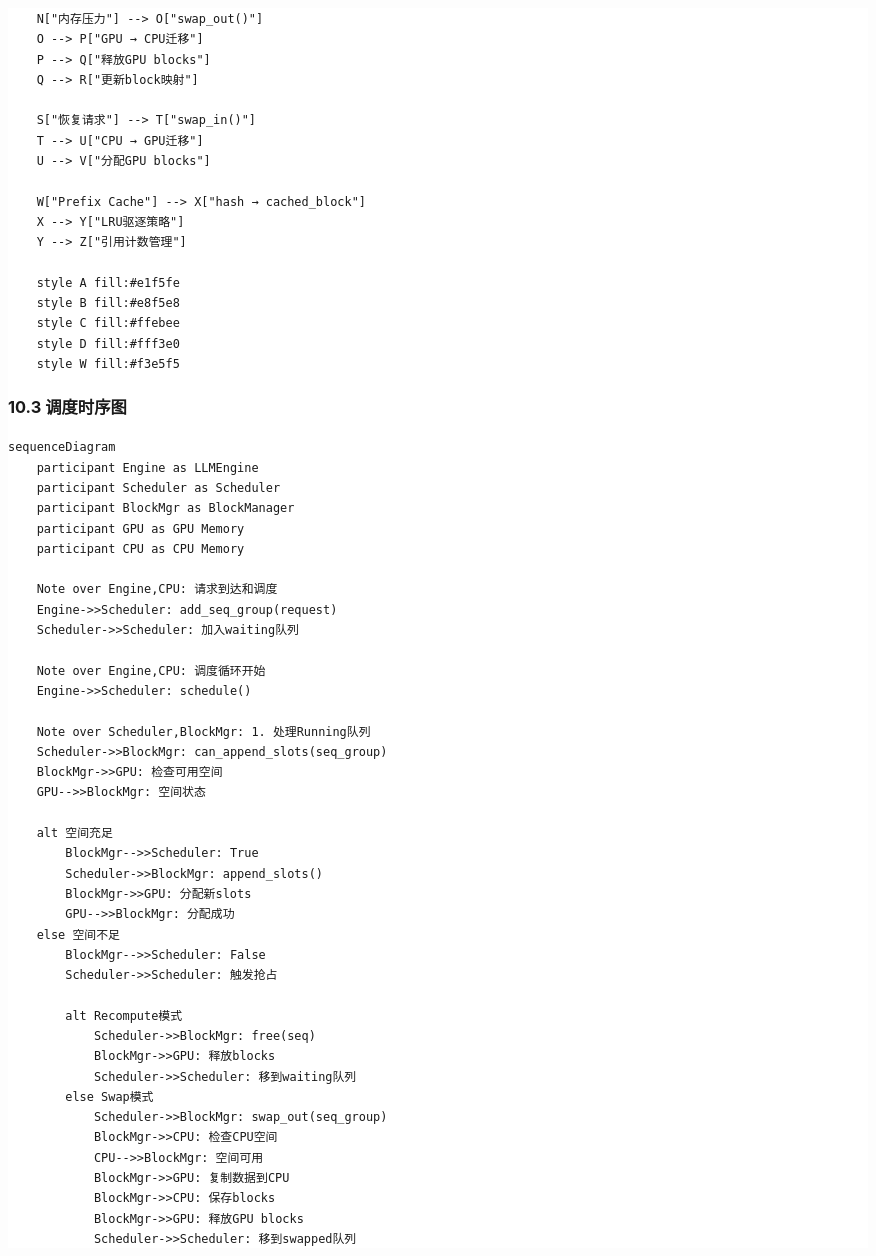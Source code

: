 ```mermaid
    N["内存压力"] --> O["swap_out()"]
    O --> P["GPU → CPU迁移"]
    P --> Q["释放GPU blocks"]
    Q --> R["更新block映射"]
    
    S["恢复请求"] --> T["swap_in()"]
    T --> U["CPU → GPU迁移"]
    U --> V["分配GPU blocks"]
    
    W["Prefix Cache"] --> X["hash → cached_block"]
    X --> Y["LRU驱逐策略"]
    Y --> Z["引用计数管理"]
    
    style A fill:#e1f5fe
    style B fill:#e8f5e8
    style C fill:#ffebee
    style D fill:#fff3e0
    style W fill:#f3e5f5
```

### 10.3 调度时序图

```mermaid
sequenceDiagram
    participant Engine as LLMEngine
    participant Scheduler as Scheduler
    participant BlockMgr as BlockManager
    participant GPU as GPU Memory
    participant CPU as CPU Memory
    
    Note over Engine,CPU: 请求到达和调度
    Engine->>Scheduler: add_seq_group(request)
    Scheduler->>Scheduler: 加入waiting队列
    
    Note over Engine,CPU: 调度循环开始
    Engine->>Scheduler: schedule()
    
    Note over Scheduler,BlockMgr: 1. 处理Running队列
    Scheduler->>BlockMgr: can_append_slots(seq_group)
    BlockMgr->>GPU: 检查可用空间
    GPU-->>BlockMgr: 空间状态
    
    alt 空间充足
        BlockMgr-->>Scheduler: True
        Scheduler->>BlockMgr: append_slots()
        BlockMgr->>GPU: 分配新slots
        GPU-->>BlockMgr: 分配成功
    else 空间不足
        BlockMgr-->>Scheduler: False
        Scheduler->>Scheduler: 触发抢占
        
        alt Recompute模式
            Scheduler->>BlockMgr: free(seq)
            BlockMgr->>GPU: 释放blocks
            Scheduler->>Scheduler: 移到waiting队列
        else Swap模式
            Scheduler->>BlockMgr: swap_out(seq_group)
            BlockMgr->>CPU: 检查CPU空间
            CPU-->>BlockMgr: 空间可用
            BlockMgr->>GPU: 复制数据到CPU
            BlockMgr->>CPU: 保存blocks
            BlockMgr->>GPU: 释放GPU blocks
            Scheduler->>Scheduler: 移到swapped队列
```